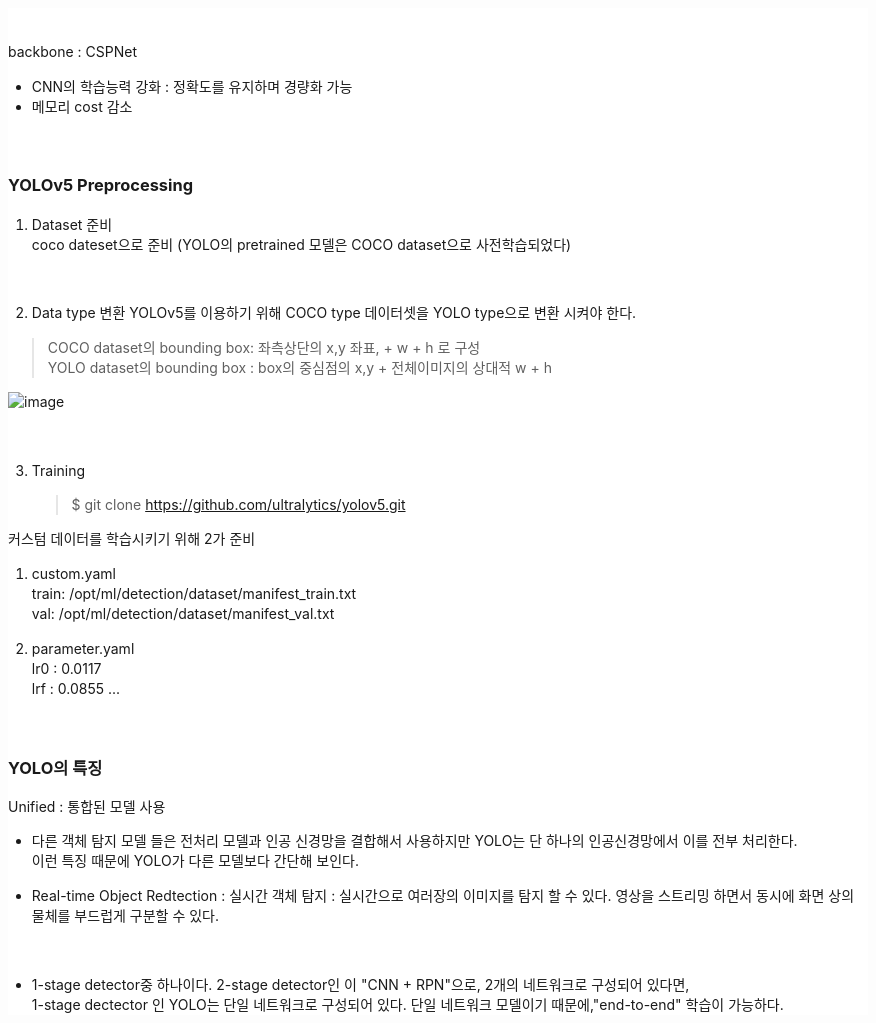 
<br>    
  
backbone : CSPNet
- CNN의 학습능력 강화 : 정확도를 유지하며 경량화 가능
- 메모리 cost 감소



<br>    


### YOLOv5 Preprocessing 
1. Dataset 준비   
coco dateset으로 준비 (YOLO의 pretrained 모델은 COCO dataset으로 사전학습되었다)

<br>    


2. Data type 변환
YOLOv5를 이용하기 위해 COCO type 데이터셋을 YOLO type으로 변환 시켜야 한다.  

>COCO dataset의 bounding box: 좌측상단의 x,y 좌표, + w + h 로 구성   
YOLO dataset의 bounding box : box의 중심점의 x,y + 전체이미지의 상대적 w + h  

![image](https://user-images.githubusercontent.com/74512114/148299509-f3729e6b-33e8-4aec-abad-edd8ebf12e53.png)



<br>    



3. Training  
    > $ git clone https://github.com/ultralytics/yolov5.git  
   
커스텀 데이터를 학습시키기 위해 2가 준비  
1. custom.yaml  
train: /opt/ml/detection/dataset/manifest_train.txt   
val: /opt/ml/detection/dataset/manifest_val.txt  
 
2. parameter.yaml    
lr0 : 0.0117  
lrf : 0.0855 ...  

<br>    



### YOLO의 특징  


Unified : 통합된 모델 사용  
- 다른 객체 탐지 모델 들은 전처리 모델과 인공 신경망을 결합해서 사용하지만 YOLO는 단 하나의 인공신경망에서 이를 전부 처리한다.  
이런 특징 때문에 YOLO가 다른 모델보다 간단해 보인다.

- Real-time Object Redtection : 실시간 객체 탐지 : 실시간으로 여러장의 이미지를 탐지 할 수 있다. 영상을 스트리밍 하면서 동시에 화면 상의 물체를 부드럽게 구분할 수 있다.    

<br>    

- 1-stage detector중 하나이다. 2-stage detector인 <Fast R-CNN>이 "CNN + RPN"으로, 2개의 네트워크로 구성되어 있다면,   
  1-stage dectector 인 YOLO는 단일 네트워크로 구성되어 있다. 단일 네트워크 모델이기 때문에,"end-to-end" 학습이 가능하다.
